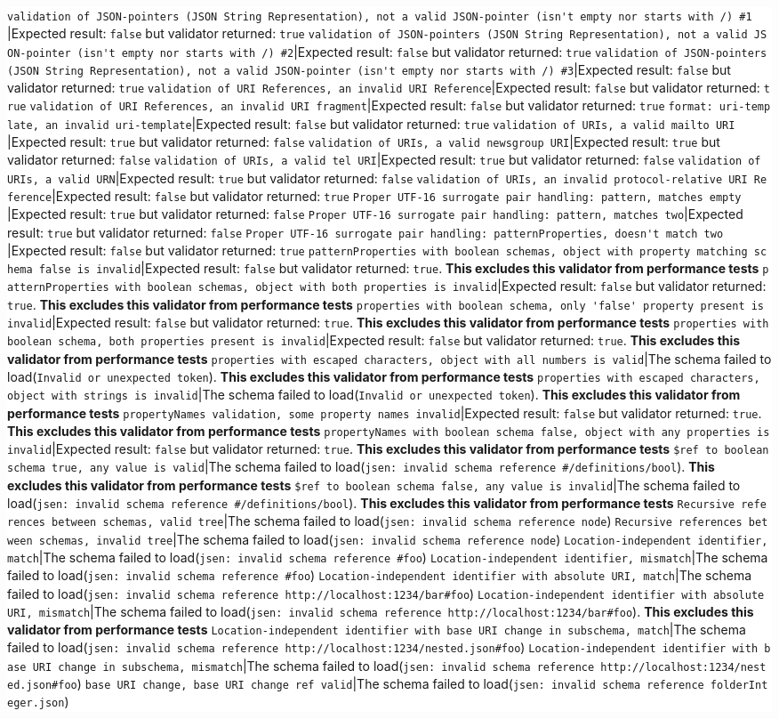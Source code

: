`validation of JSON-pointers (JSON String Representation), not a valid JSON-pointer (isn't empty nor starts with /) #1`|Expected result: `false` but validator returned: `true`
`validation of JSON-pointers (JSON String Representation), not a valid JSON-pointer (isn't empty nor starts with /) #2`|Expected result: `false` but validator returned: `true`
`validation of JSON-pointers (JSON String Representation), not a valid JSON-pointer (isn't empty nor starts with /) #3`|Expected result: `false` but validator returned: `true`
`validation of URI References, an invalid URI Reference`|Expected result: `false` but validator returned: `true`
`validation of URI References, an invalid URI fragment`|Expected result: `false` but validator returned: `true`
`format: uri-template, an invalid uri-template`|Expected result: `false` but validator returned: `true`
`validation of URIs, a valid mailto URI`|Expected result: `true` but validator returned: `false`
`validation of URIs, a valid newsgroup URI`|Expected result: `true` but validator returned: `false`
`validation of URIs, a valid tel URI`|Expected result: `true` but validator returned: `false`
`validation of URIs, a valid URN`|Expected result: `true` but validator returned: `false`
`validation of URIs, an invalid protocol-relative URI Reference`|Expected result: `false` but validator returned: `true`
`Proper UTF-16 surrogate pair handling: pattern, matches empty`|Expected result: `true` but validator returned: `false`
`Proper UTF-16 surrogate pair handling: pattern, matches two`|Expected result: `true` but validator returned: `false`
`Proper UTF-16 surrogate pair handling: patternProperties, doesn't match two`|Expected result: `false` but validator returned: `true`
`patternProperties with boolean schemas, object with property matching schema false is invalid`|Expected result: `false` but validator returned: `true`. **This excludes this validator from performance tests**
`patternProperties with boolean schemas, object with both properties is invalid`|Expected result: `false` but validator returned: `true`. **This excludes this validator from performance tests**
`properties with boolean schema, only 'false' property present is invalid`|Expected result: `false` but validator returned: `true`. **This excludes this validator from performance tests**
`properties with boolean schema, both properties present is invalid`|Expected result: `false` but validator returned: `true`. **This excludes this validator from performance tests**
`properties with escaped characters, object with all numbers is valid`|The schema failed to load(`Invalid or unexpected token`). **This excludes this validator from performance tests**
`properties with escaped characters, object with strings is invalid`|The schema failed to load(`Invalid or unexpected token`). **This excludes this validator from performance tests**
`propertyNames validation, some property names invalid`|Expected result: `false` but validator returned: `true`. **This excludes this validator from performance tests**
`propertyNames with boolean schema false, object with any properties is invalid`|Expected result: `false` but validator returned: `true`. **This excludes this validator from performance tests**
`$ref to boolean schema true, any value is valid`|The schema failed to load(`jsen: invalid schema reference #/definitions/bool`). **This excludes this validator from performance tests**
`$ref to boolean schema false, any value is invalid`|The schema failed to load(`jsen: invalid schema reference #/definitions/bool`). **This excludes this validator from performance tests**
`Recursive references between schemas, valid tree`|The schema failed to load(`jsen: invalid schema reference node`)
`Recursive references between schemas, invalid tree`|The schema failed to load(`jsen: invalid schema reference node`)
`Location-independent identifier, match`|The schema failed to load(`jsen: invalid schema reference #foo`)
`Location-independent identifier, mismatch`|The schema failed to load(`jsen: invalid schema reference #foo`)
`Location-independent identifier with absolute URI, match`|The schema failed to load(`jsen: invalid schema reference http://localhost:1234/bar#foo`)
`Location-independent identifier with absolute URI, mismatch`|The schema failed to load(`jsen: invalid schema reference http://localhost:1234/bar#foo`). **This excludes this validator from performance tests**
`Location-independent identifier with base URI change in subschema, match`|The schema failed to load(`jsen: invalid schema reference http://localhost:1234/nested.json#foo`)
`Location-independent identifier with base URI change in subschema, mismatch`|The schema failed to load(`jsen: invalid schema reference http://localhost:1234/nested.json#foo`)
`base URI change, base URI change ref valid`|The schema failed to load(`jsen: invalid schema reference folderInteger.json`)